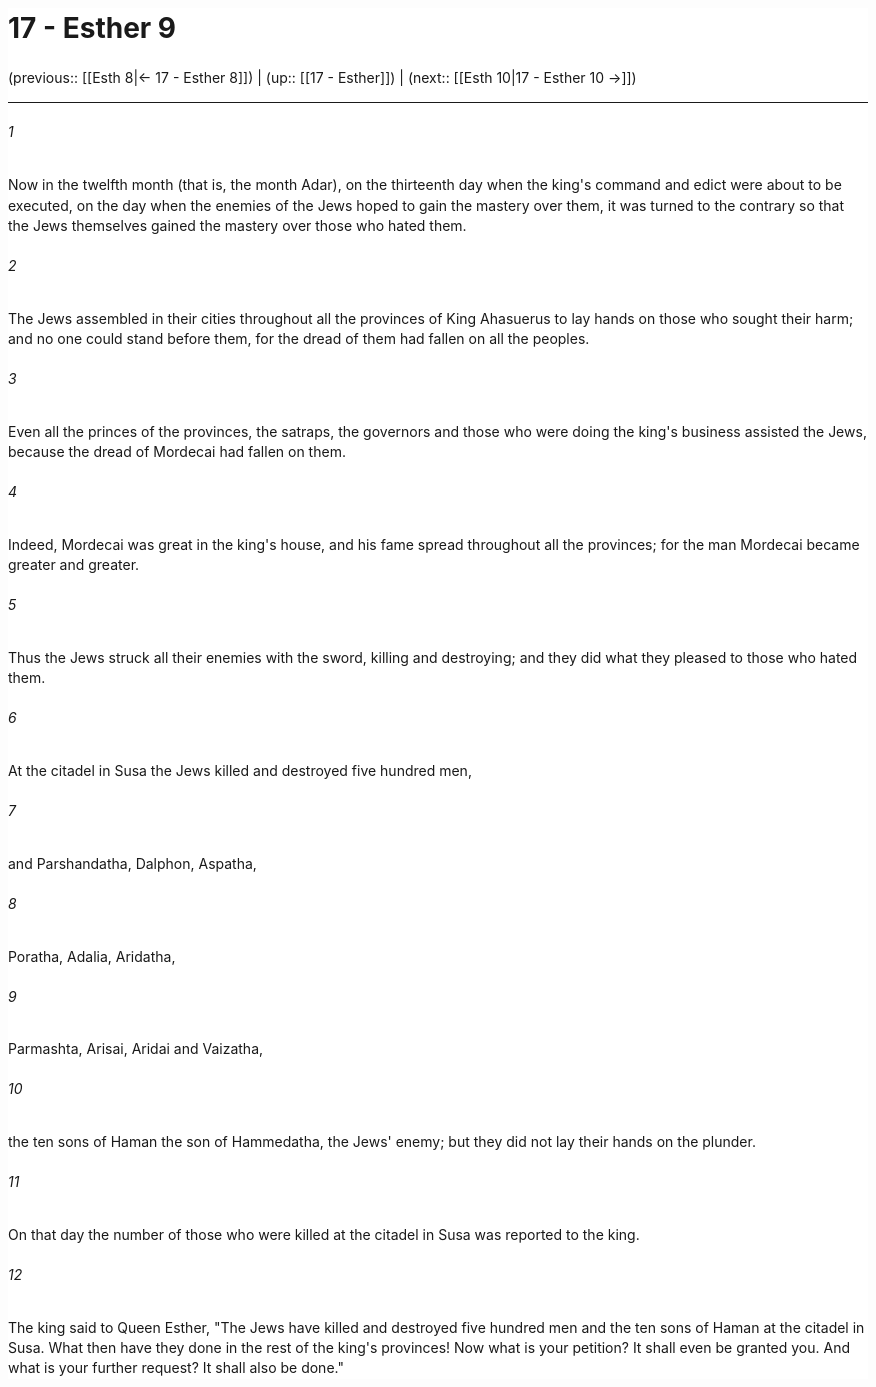 # 17 - Esther 9

(previous:: [[Esth 8|← 17 - Esther 8]]) | (up:: [[17 - Esther]]) | (next:: [[Esth 10|17 - Esther 10 →]])

***


###### 1 
Now in the twelfth month (that is, the month Adar), on the thirteenth day when the king's command and edict were about to be executed, on the day when the enemies of the Jews hoped to gain the mastery over them, it was turned to the contrary so that the Jews themselves gained the mastery over those who hated them. 

###### 2 
The Jews assembled in their cities throughout all the provinces of King Ahasuerus to lay hands on those who sought their harm; and no one could stand before them, for the dread of them had fallen on all the peoples. 

###### 3 
Even all the princes of the provinces, the satraps, the governors and those who were doing the king's business assisted the Jews, because the dread of Mordecai had fallen on them. 

###### 4 
Indeed, Mordecai was great in the king's house, and his fame spread throughout all the provinces; for the man Mordecai became greater and greater. 

###### 5 
Thus the Jews struck all their enemies with the sword, killing and destroying; and they did what they pleased to those who hated them. 

###### 6 
At the citadel in Susa the Jews killed and destroyed five hundred men, 

###### 7 
and Parshandatha, Dalphon, Aspatha, 

###### 8 
Poratha, Adalia, Aridatha, 

###### 9 
Parmashta, Arisai, Aridai and Vaizatha, 

###### 10 
the ten sons of Haman the son of Hammedatha, the Jews' enemy; but they did not lay their hands on the plunder. 

###### 11 
On that day the number of those who were killed at the citadel in Susa was reported to the king. 

###### 12 
The king said to Queen Esther, "The Jews have killed and destroyed five hundred men and the ten sons of Haman at the citadel in Susa. What then have they done in the rest of the king's provinces! Now what is your petition? It shall even be granted you. And what is your further request? It shall also be done." 
